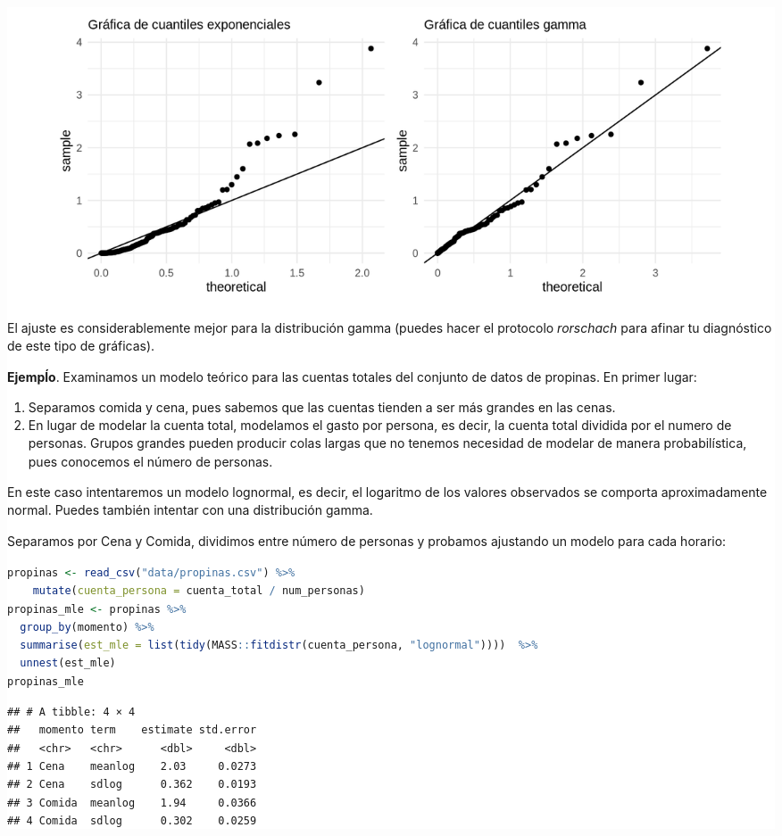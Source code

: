 <img src="10-bootstrap-parametrico_files/figure-html/unnamed-chunk-20-1.png" width="768" style="display: block; margin: auto;" />

El ajuste es considerablemente mejor para la distribución gamma
(puedes hacer el protocolo *rorschach* para
afinar tu diagnóstico de este tipo de gráficas).

**Ejempĺo**. Examinamos un modelo teórico para las cuentas totales del 
conjunto de datos de propinas. En primer lugar:

1. Separamos comida y cena, pues sabemos que las cuentas tienden a ser
más grandes en las cenas.
2. En lugar de modelar la cuenta total, modelamos el gasto por persona, es decir,
la cuenta total dividida por el numero de personas. Grupos grandes pueden
producir colas largas que no tenemos necesidad de modelar de manera
probabilística, pues conocemos
el número de personas.

En este caso intentaremos un modelo lognormal, es decir, el logaritmo de los
valores observados se comporta aproximadamente normal. Puedes también intentar con
una distribución gamma.

Separamos por Cena y Comida, dividimos entre número de personas y probamos
ajustando un modelo para cada horario:


```r
propinas <- read_csv("data/propinas.csv") %>% 
    mutate(cuenta_persona = cuenta_total / num_personas)
propinas_mle <- propinas %>% 
  group_by(momento) %>% 
  summarise(est_mle = list(tidy(MASS::fitdistr(cuenta_persona, "lognormal"))))  %>% 
  unnest(est_mle)
propinas_mle 
```

```
## # A tibble: 4 × 4
##   momento term    estimate std.error
##   <chr>   <chr>      <dbl>     <dbl>
## 1 Cena    meanlog    2.03     0.0273
## 2 Cena    sdlog      0.362    0.0193
## 3 Comida  meanlog    1.94     0.0366
## 4 Comida  sdlog      0.302    0.0259
```
